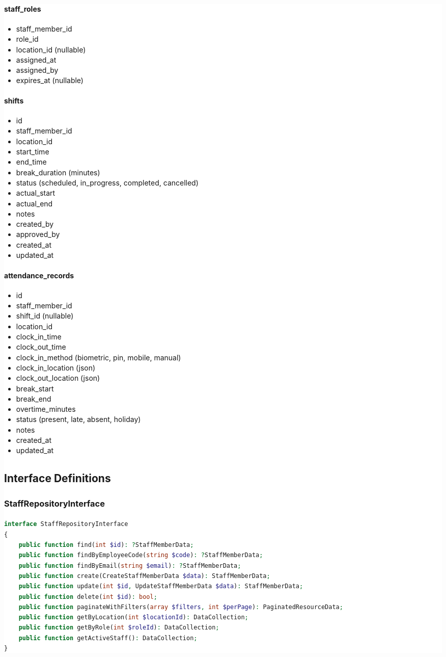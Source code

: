 #### staff_roles
- staff_member_id
- role_id
- location_id (nullable)
- assigned_at
- assigned_by
- expires_at (nullable)

#### shifts
- id
- staff_member_id
- location_id
- start_time
- end_time
- break_duration (minutes)
- status (scheduled, in_progress, completed, cancelled)
- actual_start
- actual_end
- notes
- created_by
- approved_by
- created_at
- updated_at

#### attendance_records
- id
- staff_member_id
- shift_id (nullable)
- location_id
- clock_in_time
- clock_out_time
- clock_in_method (biometric, pin, mobile, manual)
- clock_in_location (json)
- clock_out_location (json)
- break_start
- break_end
- overtime_minutes
- status (present, late, absent, holiday)
- notes
- created_at
- updated_at

## Interface Definitions

### StaffRepositoryInterface
```php
interface StaffRepositoryInterface
{
    public function find(int $id): ?StaffMemberData;
    public function findByEmployeeCode(string $code): ?StaffMemberData;
    public function findByEmail(string $email): ?StaffMemberData;
    public function create(CreateStaffMemberData $data): StaffMemberData;
    public function update(int $id, UpdateStaffMemberData $data): StaffMemberData;
    public function delete(int $id): bool;
    public function paginateWithFilters(array $filters, int $perPage): PaginatedResourceData;
    public function getByLocation(int $locationId): DataCollection;
    public function getByRole(int $roleId): DataCollection;
    public function getActiveStaff(): DataCollection;
}
```
